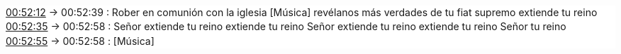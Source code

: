 [00:52:12](https://www.youtube.com/watch?v=w0MLoWbGnyM&t=3132.4s&t=3132s) -> 00:52:39 : Rober en comunión con la iglesia [Música] revélanos más verdades de tu fiat supremo extiende tu reino  
[00:52:35](https://www.youtube.com/watch?v=w0MLoWbGnyM&t=3154.559s&t=3155s) -> 00:52:58 : Señor extiende tu reino extiende tu reino Señor extiende tu reino extiende tu reino Señor tu reino  
[00:52:55](https://www.youtube.com/watch?v=w0MLoWbGnyM&t=3175.05s&t=3175s) -> 00:52:58 : [Música]  